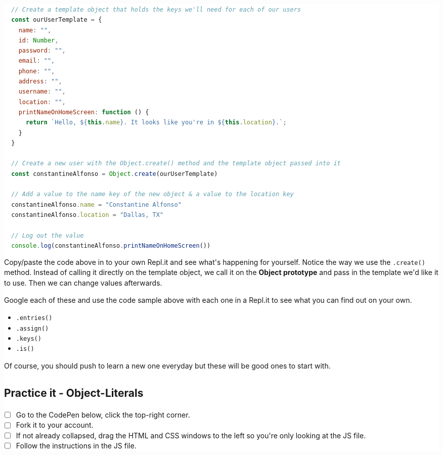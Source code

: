 ```javascript
  // Create a template object that holds the keys we'll need for each of our users
  const ourUserTemplate = {
    name: "",
    id: Number,
    password: "",
    email: "",
    phone: "",
    address: "",
    username: "",
    location: "",
    printNameOnHomeScreen: function () {
      return `Hello, ${this.name}. It looks like you're in ${this.location}.`;
    }
  }

  // Create a new user with the Object.create() method and the template object passed into it
  const constantineAlfonso = Object.create(ourUserTemplate)

  // Add a value to the name key of the new object & a value to the location key
  constantineAlfonso.name = "Constantine Alfonso"
  constantineAlfonso.location = "Dallas, TX"

  // Log out the value
  console.log(constantineAlfonso.printNameOnHomeScreen())
```

Copy/paste the code above in to your own Repl.it and see what's happening for yourself. Notice the way we use the `.create()` method. Instead of calling it directly on the template object, we call it on the **Object prototype** and pass in the template we'd like it to use. Then we can change values afterwards.

Google each of these and use the code sample above with each one in a Repl.it to see what you can find out on your own.

  * `.entries()`
  * `.assign()`
  * `.keys()`
  * `.is()`

Of course, you should push to learn a new one everyday but these will be good ones to start with.

## Practice it - Object-Literals

- [ ] Go to the CodePen below, click the top-right corner.
- [ ] Fork it to your account.
- [ ] If not already collapsed, drag the HTML and CSS windows to the left so you're only looking at the JS file.
- [ ] Follow the instructions in the JS file.

<iframe height="600" style="width: 100%;" scrolling="no" title="Objects Practice" src="https://codepen.io/kdybvig/embed/wRQxoL?height=265&theme-id=dark&default-tab=js,result" frameborder="no" allowtransparency="true" allowfullscreen="true" loading="lazy">
  See the Pen <a href='https://codepen.io/kdybvig/pen/wRQxoL'>Objects Practice</a> by Keith
  (<a href='https://codepen.io/kdybvig'>@kdybvig</a>) on <a href='https://codepen.io'>CodePen</a>.
</iframe>
